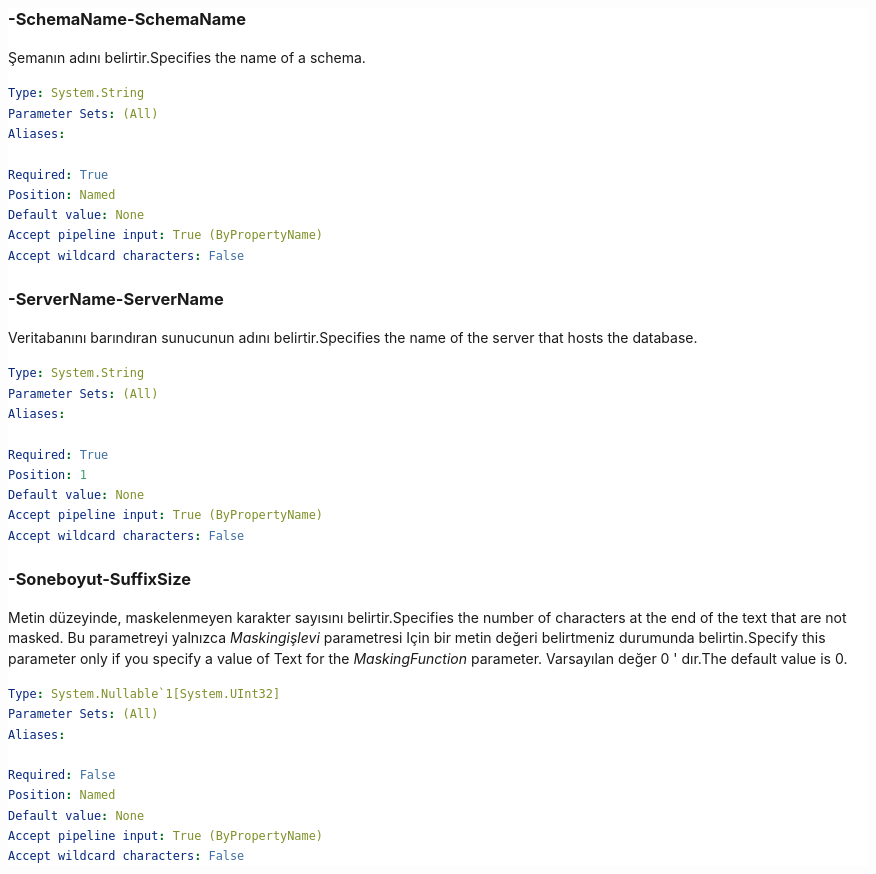 ### <span data-ttu-id="92283-158">-SchemaName</span><span class="sxs-lookup"><span data-stu-id="92283-158">-SchemaName</span></span>
<span data-ttu-id="92283-159">Şemanın adını belirtir.</span><span class="sxs-lookup"><span data-stu-id="92283-159">Specifies the name of a schema.</span></span>

```yaml
Type: System.String
Parameter Sets: (All)
Aliases:

Required: True
Position: Named
Default value: None
Accept pipeline input: True (ByPropertyName)
Accept wildcard characters: False
```

### <span data-ttu-id="92283-160">-ServerName</span><span class="sxs-lookup"><span data-stu-id="92283-160">-ServerName</span></span>
<span data-ttu-id="92283-161">Veritabanını barındıran sunucunun adını belirtir.</span><span class="sxs-lookup"><span data-stu-id="92283-161">Specifies the name of the server that hosts the database.</span></span>

```yaml
Type: System.String
Parameter Sets: (All)
Aliases:

Required: True
Position: 1
Default value: None
Accept pipeline input: True (ByPropertyName)
Accept wildcard characters: False
```

### <span data-ttu-id="92283-162">-Soneboyut</span><span class="sxs-lookup"><span data-stu-id="92283-162">-SuffixSize</span></span>
<span data-ttu-id="92283-163">Metin düzeyinde, maskelenmeyen karakter sayısını belirtir.</span><span class="sxs-lookup"><span data-stu-id="92283-163">Specifies the number of characters at the end of the text that are not masked.</span></span>
<span data-ttu-id="92283-164">Bu parametreyi yalnızca *Maskingişlevi* parametresi Için bir metin değeri belirtmeniz durumunda belirtin.</span><span class="sxs-lookup"><span data-stu-id="92283-164">Specify this parameter only if you specify a value of Text for the *MaskingFunction* parameter.</span></span>
<span data-ttu-id="92283-165">Varsayılan değer 0 ' dır.</span><span class="sxs-lookup"><span data-stu-id="92283-165">The default value is 0.</span></span>

```yaml
Type: System.Nullable`1[System.UInt32]
Parameter Sets: (All)
Aliases:

Required: False
Position: Named
Default value: None
Accept pipeline input: True (ByPropertyName)
Accept wildcard characters: False
```
